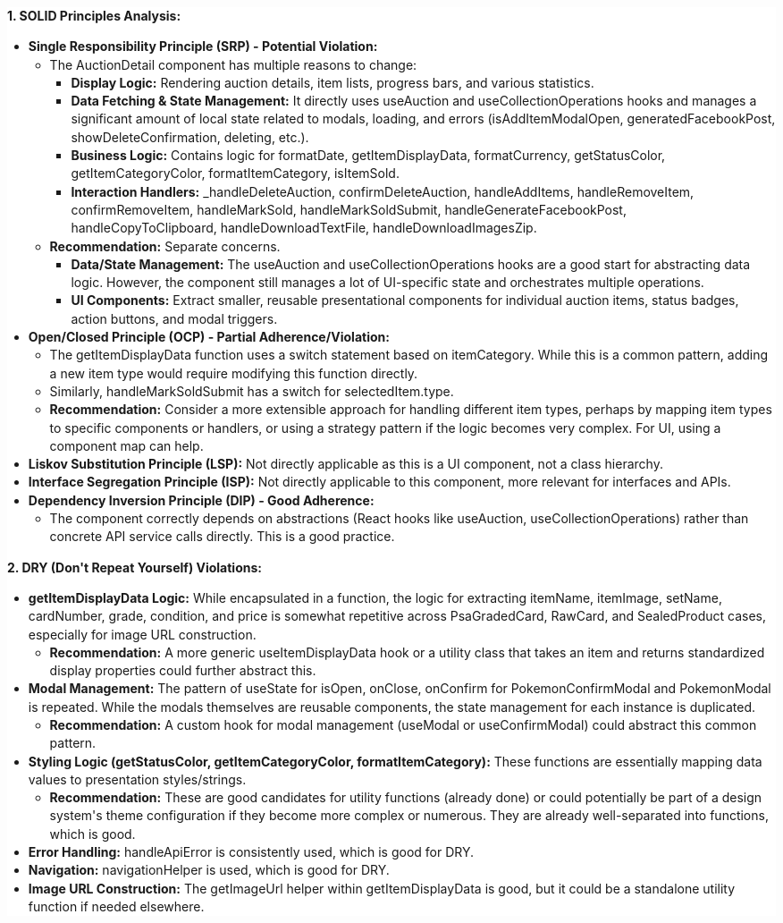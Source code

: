 **1\. SOLID Principles Analysis:**

* **Single Responsibility Principle (SRP) \- Potential Violation:**  
  * The AuctionDetail component has multiple reasons to change:  
    * **Display Logic:** Rendering auction details, item lists, progress bars, and various statistics.  
    * **Data Fetching & State Management:** It directly uses useAuction and useCollectionOperations hooks and manages a significant amount of local state related to modals, loading, and errors (isAddItemModalOpen, generatedFacebookPost, showDeleteConfirmation, deleting, etc.).  
    * **Business Logic:** Contains logic for formatDate, getItemDisplayData, formatCurrency, getStatusColor, getItemCategoryColor, formatItemCategory, isItemSold.  
    * **Interaction Handlers:** \_handleDeleteAuction, confirmDeleteAuction, handleAddItems, handleRemoveItem, confirmRemoveItem, handleMarkSold, handleMarkSoldSubmit, handleGenerateFacebookPost, handleCopyToClipboard, handleDownloadTextFile, handleDownloadImagesZip.  
  * **Recommendation:** Separate concerns.  
    * **Data/State Management:** The useAuction and useCollectionOperations hooks are a good start for abstracting data logic. However, the component still manages a lot of UI-specific state and orchestrates multiple operations.  
    * **UI Components:** Extract smaller, reusable presentational components for individual auction items, status badges, action buttons, and modal triggers.  
* **Open/Closed Principle (OCP) \- Partial Adherence/Violation:**  
  * The getItemDisplayData function uses a switch statement based on itemCategory. While this is a common pattern, adding a new item type would require modifying this function directly.  
  * Similarly, handleMarkSoldSubmit has a switch for selectedItem.type.  
  * **Recommendation:** Consider a more extensible approach for handling different item types, perhaps by mapping item types to specific components or handlers, or using a strategy pattern if the logic becomes very complex. For UI, using a component map can help.  
* **Liskov Substitution Principle (LSP):** Not directly applicable as this is a UI component, not a class hierarchy.  
* **Interface Segregation Principle (ISP):** Not directly applicable to this component, more relevant for interfaces and APIs.  
* **Dependency Inversion Principle (DIP) \- Good Adherence:**  
  * The component correctly depends on abstractions (React hooks like useAuction, useCollectionOperations) rather than concrete API service calls directly. This is a good practice.

**2\. DRY (Don't Repeat Yourself) Violations:**

* **getItemDisplayData Logic:** While encapsulated in a function, the logic for extracting itemName, itemImage, setName, cardNumber, grade, condition, and price is somewhat repetitive across PsaGradedCard, RawCard, and SealedProduct cases, especially for image URL construction.  
  * **Recommendation:** A more generic useItemDisplayData hook or a utility class that takes an item and returns standardized display properties could further abstract this.  
* **Modal Management:** The pattern of useState for isOpen, onClose, onConfirm for PokemonConfirmModal and PokemonModal is repeated. While the modals themselves are reusable components, the state management for each instance is duplicated.  
  * **Recommendation:** A custom hook for modal management (useModal or useConfirmModal) could abstract this common pattern.  
* **Styling Logic (getStatusColor, getItemCategoryColor, formatItemCategory):** These functions are essentially mapping data values to presentation styles/strings.  
  * **Recommendation:** These are good candidates for utility functions (already done) or could potentially be part of a design system's theme configuration if they become more complex or numerous. They are already well-separated into functions, which is good.  
* **Error Handling:** handleApiError is consistently used, which is good for DRY.  
* **Navigation:** navigationHelper is used, which is good for DRY.  
* **Image URL Construction:** The getImageUrl helper within getItemDisplayData is good, but it could be a standalone utility function if needed elsewhere.
